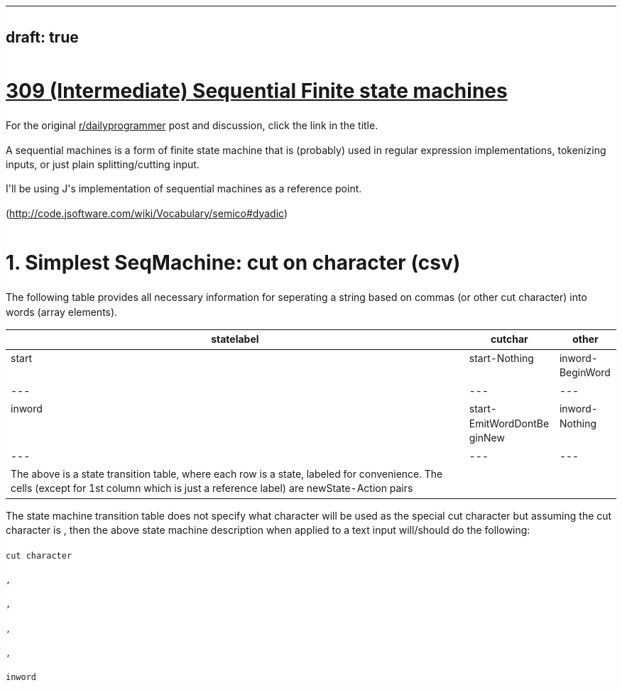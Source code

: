 ---
draft: true
----

# [309 (Intermediate) Sequential Finite state machines](https://www.reddit.com/r/dailyprogrammer/comments/63n40x/20170405_challenge_309_intermediate/)

For the original [r/dailyprogrammer](https://www.reddit.com/r/dailyprogrammer/) post and discussion, click the link in the title.

A sequential machines is a form of finite state machine that is (probably) used in regular expression implementations, tokenizing inputs, or just plain splitting/cutting input.

I'll be using J's implementation of sequential machines as a reference point.

(http://code.jsoftware.com/wiki/Vocabulary/semico#dyadic)
# 1.  Simplest SeqMachine:  cut on character (csv)
The following table provides all necessary information for seperating a string based on commas (or other cut character) into words (array elements).


|statelabel|cutchar|other|
| --- | --- | --- |
|start|start-Nothing|inword-BeginWord|
| --- | --- | --- |
|inword|start-EmitWordDontBeginNew|inword-Nothing|
| --- | --- | --- |
|The above is a state transition table, where each row is a state, labeled for convenience.  The cells (except for 1st column which is just a reference label) are newState-Action pairs

The state machine transition table does not specify what character will be used as the special cut character but assuming the cut character is , then the above state machine description when applied to a text input will/should do the following:


```
cut character
```

```
,
```

```
,
```

```
,
```

```
,
```

```
inword
```
